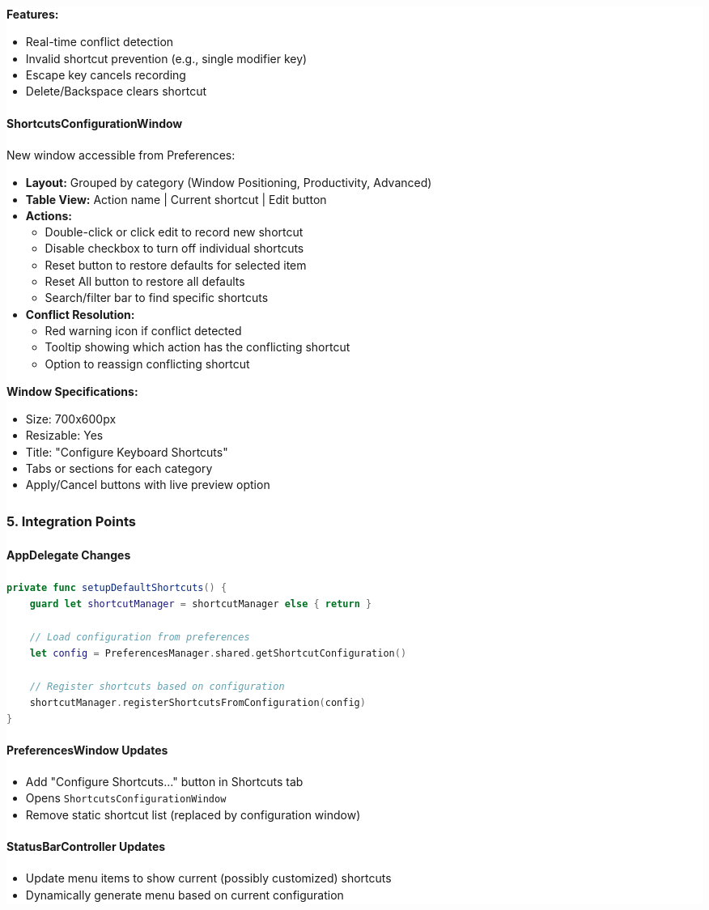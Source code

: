 **Features:**
- Real-time conflict detection
- Invalid shortcut prevention (e.g., single modifier key)
- Escape key cancels recording
- Delete/Backspace clears shortcut

#### ShortcutsConfigurationWindow
New window accessible from Preferences:
- **Layout:** Grouped by category (Window Positioning, Productivity, Advanced)
- **Table View:** Action name | Current shortcut | Edit button
- **Actions:**
  - Double-click or click edit to record new shortcut
  - Disable checkbox to turn off individual shortcuts
  - Reset button to restore defaults for selected item
  - Reset All button to restore all defaults
  - Search/filter bar to find specific shortcuts
- **Conflict Resolution:**
  - Red warning icon if conflict detected
  - Tooltip showing which action has the conflicting shortcut
  - Option to reassign conflicting shortcut

**Window Specifications:**
- Size: 700x600px
- Resizable: Yes
- Title: "Configure Keyboard Shortcuts"
- Tabs or sections for each category
- Apply/Cancel buttons with live preview option

### 5. Integration Points

#### AppDelegate Changes
```swift
private func setupDefaultShortcuts() {
    guard let shortcutManager = shortcutManager else { return }
    
    // Load configuration from preferences
    let config = PreferencesManager.shared.getShortcutConfiguration()
    
    // Register shortcuts based on configuration
    shortcutManager.registerShortcutsFromConfiguration(config)
}
```

#### PreferencesWindow Updates
- Add "Configure Shortcuts..." button in Shortcuts tab
- Opens `ShortcutsConfigurationWindow`
- Remove static shortcut list (replaced by configuration window)

#### StatusBarController Updates
- Update menu items to show current (possibly customized) shortcuts
- Dynamically generate menu based on current configuration
